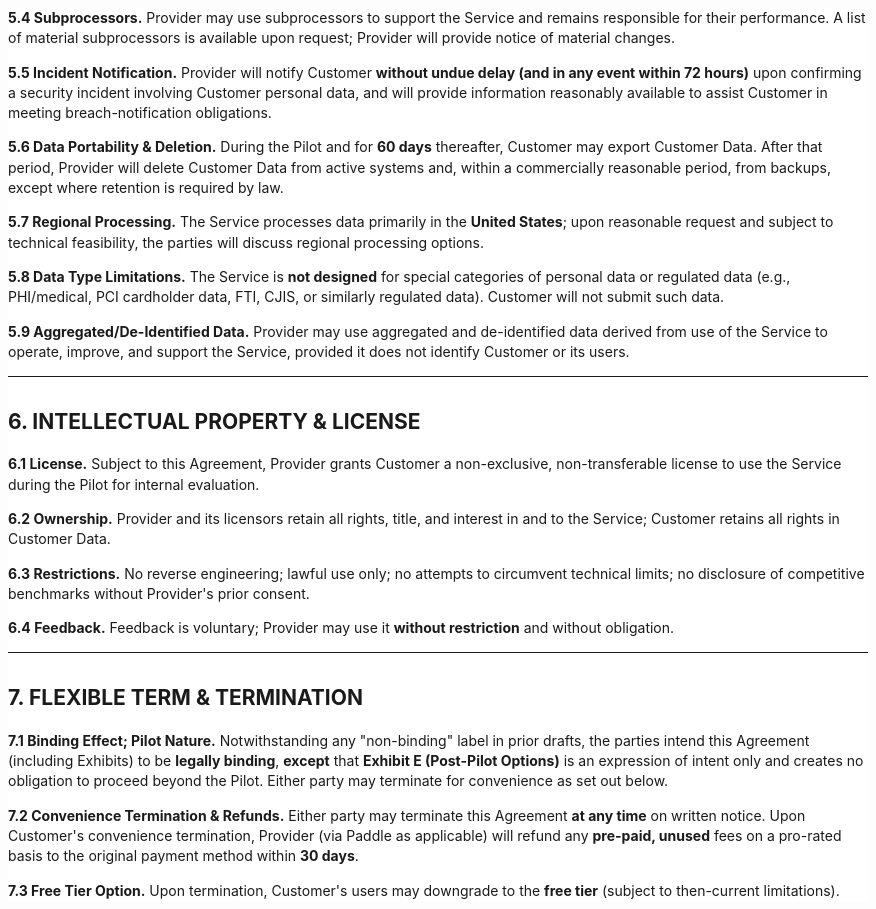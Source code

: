 **5.4 Subprocessors.** Provider may use subprocessors to support the Service and remains responsible for their performance. A list of material subprocessors is available upon request; Provider will provide notice of material changes.

**5.5 Incident Notification.** Provider will notify Customer **without undue delay (and in any event within 72 hours)** upon confirming a security incident involving Customer personal data, and will provide information reasonably available to assist Customer in meeting breach-notification obligations.

**5.6 Data Portability & Deletion.** During the Pilot and for **60 days** thereafter, Customer may export Customer Data. After that period, Provider will delete Customer Data from active systems and, within a commercially reasonable period, from backups, except where retention is required by law.

**5.7 Regional Processing.** The Service processes data primarily in the **United States**; upon reasonable request and subject to technical feasibility, the parties will discuss regional processing options.

**5.8 Data Type Limitations.** The Service is **not designed** for special categories of personal data or regulated data (e.g., PHI/medical, PCI cardholder data, FTI, CJIS, or similarly regulated data). Customer will not submit such data.

**5.9 Aggregated/De-Identified Data.** Provider may use aggregated and de-identified data derived from use of the Service to operate, improve, and support the Service, provided it does not identify Customer or its users.

---

## 6. INTELLECTUAL PROPERTY & LICENSE

**6.1 License.** Subject to this Agreement, Provider grants Customer a non-exclusive, non-transferable license to use the Service during the Pilot for internal evaluation.

**6.2 Ownership.** Provider and its licensors retain all rights, title, and interest in and to the Service; Customer retains all rights in Customer Data.

**6.3 Restrictions.** No reverse engineering; lawful use only; no attempts to circumvent technical limits; no disclosure of competitive benchmarks without Provider's prior consent.

**6.4 Feedback.** Feedback is voluntary; Provider may use it **without restriction** and without obligation.

---

## 7. FLEXIBLE TERM & TERMINATION

**7.1 Binding Effect; Pilot Nature.** Notwithstanding any "non-binding" label in prior drafts, the parties intend this Agreement (including Exhibits) to be **legally binding**, **except** that **Exhibit E (Post-Pilot Options)** is an expression of intent only and creates no obligation to proceed beyond the Pilot. Either party may terminate for convenience as set out below.

**7.2 Convenience Termination & Refunds.** Either party may terminate this Agreement **at any time** on written notice. Upon Customer's convenience termination, Provider (via Paddle as applicable) will refund any **pre-paid, unused** fees on a pro-rated basis to the original payment method within **30 days**.

**7.3 Free Tier Option.** Upon termination, Customer's users may downgrade to the **free tier** (subject to then-current limitations).
